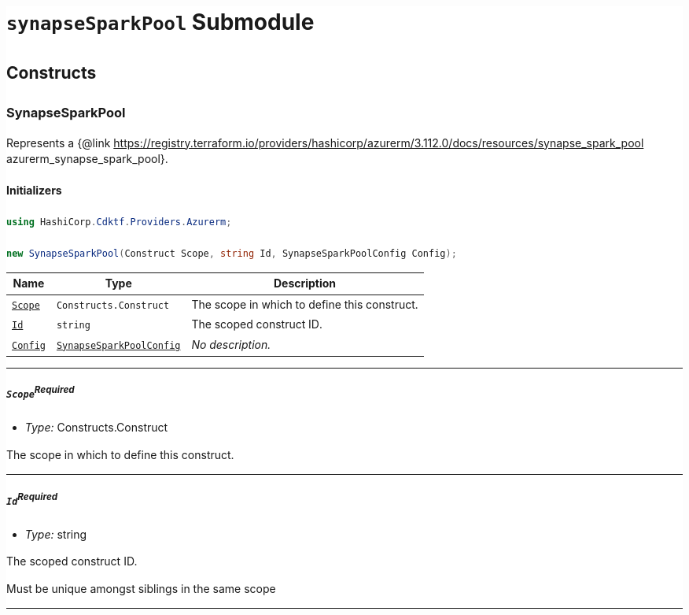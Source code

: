 # `synapseSparkPool` Submodule <a name="`synapseSparkPool` Submodule" id="@cdktf/provider-azurerm.synapseSparkPool"></a>

## Constructs <a name="Constructs" id="Constructs"></a>

### SynapseSparkPool <a name="SynapseSparkPool" id="@cdktf/provider-azurerm.synapseSparkPool.SynapseSparkPool"></a>

Represents a {@link https://registry.terraform.io/providers/hashicorp/azurerm/3.112.0/docs/resources/synapse_spark_pool azurerm_synapse_spark_pool}.

#### Initializers <a name="Initializers" id="@cdktf/provider-azurerm.synapseSparkPool.SynapseSparkPool.Initializer"></a>

```csharp
using HashiCorp.Cdktf.Providers.Azurerm;

new SynapseSparkPool(Construct Scope, string Id, SynapseSparkPoolConfig Config);
```

| **Name** | **Type** | **Description** |
| --- | --- | --- |
| <code><a href="#@cdktf/provider-azurerm.synapseSparkPool.SynapseSparkPool.Initializer.parameter.scope">Scope</a></code> | <code>Constructs.Construct</code> | The scope in which to define this construct. |
| <code><a href="#@cdktf/provider-azurerm.synapseSparkPool.SynapseSparkPool.Initializer.parameter.id">Id</a></code> | <code>string</code> | The scoped construct ID. |
| <code><a href="#@cdktf/provider-azurerm.synapseSparkPool.SynapseSparkPool.Initializer.parameter.config">Config</a></code> | <code><a href="#@cdktf/provider-azurerm.synapseSparkPool.SynapseSparkPoolConfig">SynapseSparkPoolConfig</a></code> | *No description.* |

---

##### `Scope`<sup>Required</sup> <a name="Scope" id="@cdktf/provider-azurerm.synapseSparkPool.SynapseSparkPool.Initializer.parameter.scope"></a>

- *Type:* Constructs.Construct

The scope in which to define this construct.

---

##### `Id`<sup>Required</sup> <a name="Id" id="@cdktf/provider-azurerm.synapseSparkPool.SynapseSparkPool.Initializer.parameter.id"></a>

- *Type:* string

The scoped construct ID.

Must be unique amongst siblings in the same scope

---
